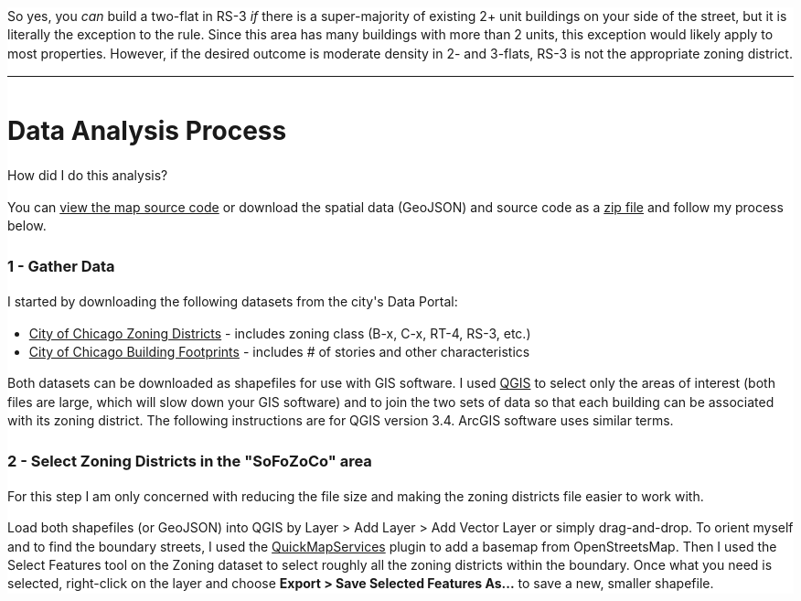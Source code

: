 So yes, you *can* build a two-flat in RS-3 *if* there is a super-majority of existing 2+ unit buildings on your side of the street, but it is literally the exception to the rule. Since this area has many buildings with more than 2 units, this exception would likely apply to most properties. However, if the desired outcome is moderate density in 2- and 3-flats, RS-3 is not the appropriate zoning district.

----------

# <a name="data-analysis"></a> Data Analysis Process

How did I do this analysis?

You can [view the map source code](https://github.com/mmmccarthy/mmmccarthy.github.io/blob/master/html/wfcw/map.Rmd) or download the spatial data (GeoJSON) and source code as a [zip file](https://github.com/mmmccarthy/mmmccarthy.github.io/raw/master/html/wfcw/rsource.zip) and follow my process below.

### 1 - Gather Data
I started by downloading the following datasets from the city's Data Portal:
* [City of Chicago Zoning Districts](https://data.cityofchicago.org/Community-Economic-Development/Boundaries-Zoning-Districts-current-/7cve-jgbp) - includes zoning class (B-x, C-x, RT-4, RS-3, etc.)
* [City of Chicago Building Footprints](https://data.cityofchicago.org/Buildings/Building-Footprints-current-/hz9b-7nh8) - includes # of stories and other characteristics

Both datasets can be downloaded as shapefiles for use with GIS software. I used [QGIS](https://www.qgis.org/en/site/) to select only the areas of interest (both files are large, which will slow down your GIS software) and to join the two sets of data so that each building can be associated with its zoning district. The following instructions are for QGIS version 3.4. ArcGIS software uses similar terms.

### 2 - Select Zoning Districts in the "SoFoZoCo" area
For this step I am only concerned with reducing the file size and making the zoning districts file easier to work with.

Load both shapefiles (or GeoJSON) into QGIS by Layer > Add Layer > Add Vector Layer or simply drag-and-drop. To orient myself and to find the boundary streets, I used the [QuickMapServices](https://plugins.qgis.org/plugins/quick_map_services/) plugin to add a basemap from OpenStreetsMap. Then I used the Select Features tool on the Zoning dataset to select roughly all the zoning districts within the boundary. Once what you need is selected, right-click on the layer and choose **Export > Save Selected Features As...** to save a new, smaller shapefile.
